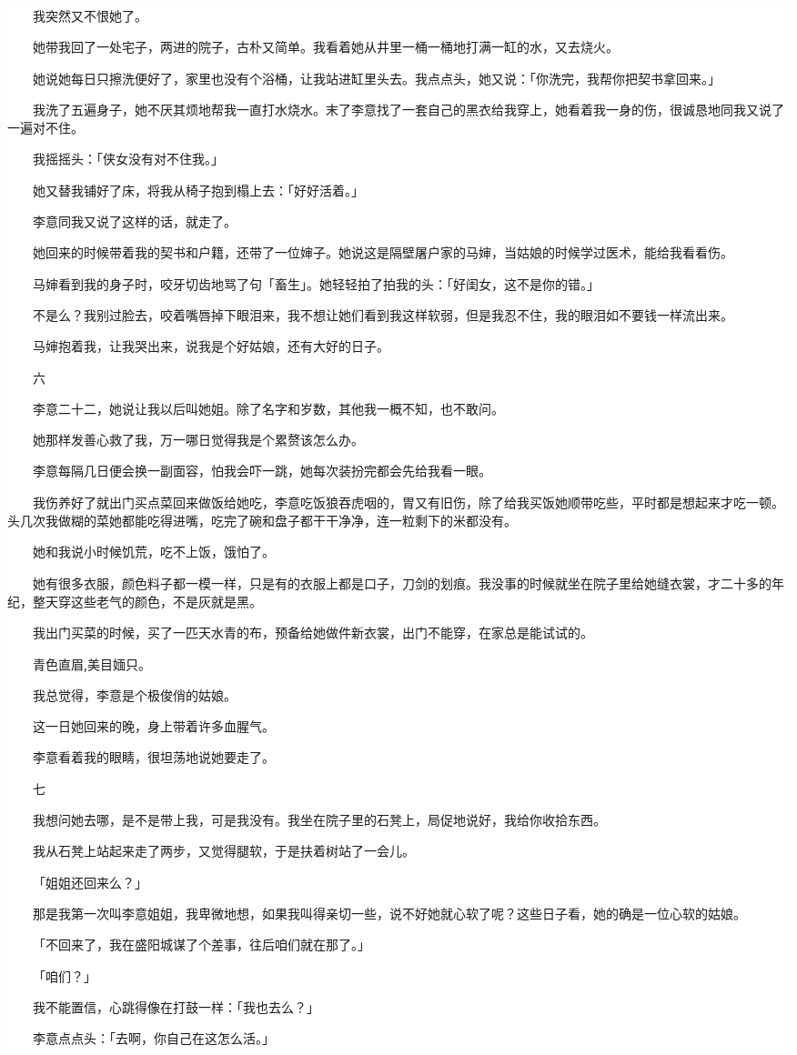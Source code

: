 &emsp;&emsp;我突然又不恨她了。  
  
&emsp;&emsp;她带我回了一处宅子，两进的院子，古朴又简单。我看着她从井里一桶一桶地打满一缸的水，又去烧火。  
  
&emsp;&emsp;她说她每日只擦洗便好了，家里也没有个浴桶，让我站进缸里头去。我点点头，她又说：「你洗完，我帮你把契书拿回来。」  
  
&emsp;&emsp;我洗了五遍身子，她不厌其烦地帮我一直打水烧水。末了李意找了一套自己的黑衣给我穿上，她看着我一身的伤，很诚恳地同我又说了一遍对不住。  
  
&emsp;&emsp;我摇摇头：「侠女没有对不住我。」  
  
&emsp;&emsp;她又替我铺好了床，将我从椅子抱到榻上去：「好好活着。」  
  
&emsp;&emsp;李意同我又说了这样的话，就走了。  
  
&emsp;&emsp;她回来的时候带着我的契书和户籍，还带了一位婶子。她说这是隔壁屠户家的马婶，当姑娘的时候学过医术，能给我看看伤。  
  
&emsp;&emsp;马婶看到我的身子时，咬牙切齿地骂了句「畜生」。她轻轻拍了拍我的头：「好闺女，这不是你的错。」  
  
&emsp;&emsp;不是么？我别过脸去，咬着嘴唇掉下眼泪来，我不想让她们看到我这样软弱，但是我忍不住，我的眼泪如不要钱一样流出来。  
  
&emsp;&emsp;马婶抱着我，让我哭出来，说我是个好姑娘，还有大好的日子。  
  
&emsp;&emsp;六  
  
&emsp;&emsp;李意二十二，她说让我以后叫她姐。除了名字和岁数，其他我一概不知，也不敢问。  
  
&emsp;&emsp;她那样发善心救了我，万一哪日觉得我是个累赘该怎么办。  
  
&emsp;&emsp;李意每隔几日便会换一副面容，怕我会吓一跳，她每次装扮完都会先给我看一眼。  
  
&emsp;&emsp;我伤养好了就出门买点菜回来做饭给她吃，李意吃饭狼吞虎咽的，胃又有旧伤，除了给我买饭她顺带吃些，平时都是想起来才吃一顿。头几次我做糊的菜她都能吃得进嘴，吃完了碗和盘子都干干净净，连一粒剩下的米都没有。  
  
&emsp;&emsp;她和我说小时候饥荒，吃不上饭，饿怕了。  
  
&emsp;&emsp;她有很多衣服，颜色料子都一模一样，只是有的衣服上都是口子，刀剑的划痕。我没事的时候就坐在院子里给她缝衣裳，才二十多的年纪，整天穿这些老气的颜色，不是灰就是黑。  
  
&emsp;&emsp;我出门买菜的时候，买了一匹天水青的布，预备给她做件新衣裳，出门不能穿，在家总是能试试的。  
  
&emsp;&emsp;青色直眉,美目媔只。  
  
&emsp;&emsp;我总觉得，李意是个极俊俏的姑娘。  
  
&emsp;&emsp;这一日她回来的晚，身上带着许多血腥气。  
  
&emsp;&emsp;李意看着我的眼睛，很坦荡地说她要走了。  
  
&emsp;&emsp;七  
  
&emsp;&emsp;我想问她去哪，是不是带上我，可是我没有。我坐在院子里的石凳上，局促地说好，我给你收拾东西。  
  
&emsp;&emsp;我从石凳上站起来走了两步，又觉得腿软，于是扶着树站了一会儿。  
  
&emsp;&emsp;「姐姐还回来么？」  
  
&emsp;&emsp;那是我第一次叫李意姐姐，我卑微地想，如果我叫得亲切一些，说不好她就心软了呢？这些日子看，她的确是一位心软的姑娘。  
  
&emsp;&emsp;「不回来了，我在盛阳城谋了个差事，往后咱们就在那了。」  
  
&emsp;&emsp;「咱们？」  
  
&emsp;&emsp;我不能置信，心跳得像在打鼓一样：「我也去么？」  
  
&emsp;&emsp;李意点点头：「去啊，你自己在这怎么活。」  
  